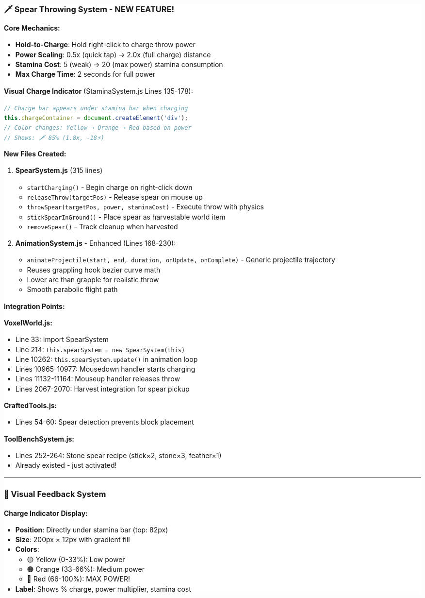 
### 🗡️ Spear Throwing System - NEW FEATURE!

**Core Mechanics:**
- **Hold-to-Charge**: Hold right-click to charge throw power
- **Power Scaling**: 0.5x (quick tap) → 2.0x (full charge) distance
- **Stamina Cost**: 5 (weak) → 20 (max power) stamina consumption
- **Max Charge Time**: 2 seconds for full power

**Visual Charge Indicator** (StaminaSystem.js Lines 135-178):
```javascript
// Charge bar appears under stamina bar when charging
this.chargeContainer = document.createElement('div');
// Color changes: Yellow → Orange → Red based on power
// Shows: 🗡️ 85% (1.8x, -18⚡)
```

**New Files Created:**
1. **SpearSystem.js** (315 lines)
   - `startCharging()` - Begin charge on right-click down
   - `releaseThrow(targetPos)` - Release spear on mouse up
   - `throwSpear(targetPos, power, staminaCost)` - Execute throw with physics
   - `stickSpearInGround()` - Place spear as harvestable world item
   - `removeSpear()` - Track cleanup when harvested

2. **AnimationSystem.js** - Enhanced (Lines 168-230):
   - `animateProjectile(start, end, duration, onUpdate, onComplete)` - Generic projectile trajectory
   - Reuses grappling hook bezier curve math
   - Lower arc than grapple for realistic throw
   - Smooth parabolic flight path

**Integration Points:**

**VoxelWorld.js:**
- Line 33: Import SpearSystem
- Line 214: `this.spearSystem = new SpearSystem(this)`
- Line 10262: `this.spearSystem.update()` in animation loop
- Lines 10965-10977: Mousedown handler starts charging
- Lines 11132-11164: Mouseup handler releases throw
- Lines 2067-2070: Harvest integration for spear pickup

**CraftedTools.js:**
- Lines 54-60: Spear detection prevents block placement

**ToolBenchSystem.js:**
- Lines 252-264: Stone spear recipe (stick×2, stone×3, feather×1)
- Already existed - just activated!

---

### 🎨 Visual Feedback System

**Charge Indicator Display:**
- **Position**: Directly under stamina bar (top: 82px)
- **Size**: 200px × 12px with gradient fill
- **Colors**: 
  - 🟡 Yellow (0-33%): Low power
  - 🟠 Orange (33-66%): Medium power
  - 🔴 Red (66-100%): MAX POWER!
- **Label**: Shows % charge, power multiplier, stamina cost
